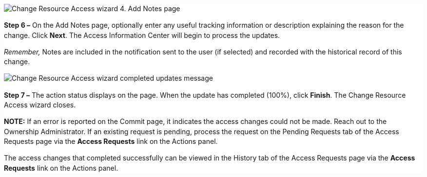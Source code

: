 ![Change Resource Access wizard 4. Add Notes page](/img/product_docs/accessinformationcenter/access/informationcenter/resourceowners/ownerportal/addnoteschange.webp)

**Step 6 –** On the Add Notes page, optionally enter any useful tracking information or description
explaining the reason for the change. Click **Next**. The Access Information Center will begin to
process the updates.

_Remember,_ Notes are included in the notification sent to the user (if selected) and recorded with
the historical record of this change.

![Change Resource Access wizard completed updates message](/img/product_docs/threatprevention/threatprevention/install/reportingmodule/completed.webp)

**Step 7 –** The action status displays on the page. When the update has completed (100%), click
**Finish**. The Change Resource Access wizard closes.

**NOTE:** If an error is reported on the Commit page, it indicates the access changes could not be
made. Reach out to the Ownership Administrator. If an existing request is pending, process the
request on the Pending Requests tab of the Access Requests page via the **Access Requests** link on
the Actions panel.

The access changes that completed successfully can be viewed in the History tab of the Access
Requests page via the **Access Requests** link on the Actions panel.
